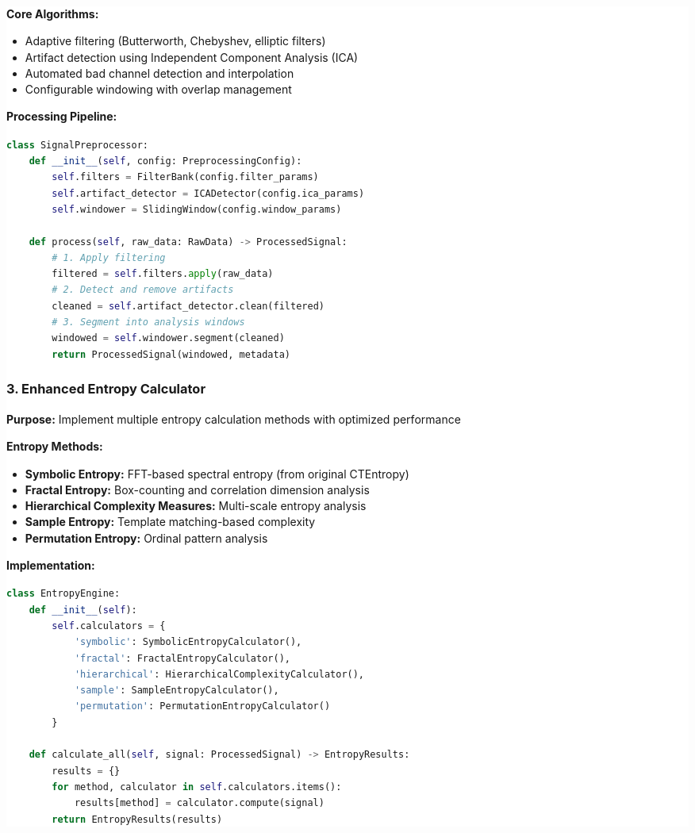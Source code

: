 **Core Algorithms:**
- Adaptive filtering (Butterworth, Chebyshev, elliptic filters)
- Artifact detection using Independent Component Analysis (ICA)
- Automated bad channel detection and interpolation
- Configurable windowing with overlap management

**Processing Pipeline:**
```python
class SignalPreprocessor:
    def __init__(self, config: PreprocessingConfig):
        self.filters = FilterBank(config.filter_params)
        self.artifact_detector = ICADetector(config.ica_params)
        self.windower = SlidingWindow(config.window_params)
    
    def process(self, raw_data: RawData) -> ProcessedSignal:
        # 1. Apply filtering
        filtered = self.filters.apply(raw_data)
        # 2. Detect and remove artifacts
        cleaned = self.artifact_detector.clean(filtered)
        # 3. Segment into analysis windows
        windowed = self.windower.segment(cleaned)
        return ProcessedSignal(windowed, metadata)
```

### 3. Enhanced Entropy Calculator

**Purpose:** Implement multiple entropy calculation methods with optimized performance

**Entropy Methods:**
- **Symbolic Entropy:** FFT-based spectral entropy (from original CTEntropy)
- **Fractal Entropy:** Box-counting and correlation dimension analysis
- **Hierarchical Complexity Measures:** Multi-scale entropy analysis
- **Sample Entropy:** Template matching-based complexity
- **Permutation Entropy:** Ordinal pattern analysis

**Implementation:**
```python
class EntropyEngine:
    def __init__(self):
        self.calculators = {
            'symbolic': SymbolicEntropyCalculator(),
            'fractal': FractalEntropyCalculator(),
            'hierarchical': HierarchicalComplexityCalculator(),
            'sample': SampleEntropyCalculator(),
            'permutation': PermutationEntropyCalculator()
        }
    
    def calculate_all(self, signal: ProcessedSignal) -> EntropyResults:
        results = {}
        for method, calculator in self.calculators.items():
            results[method] = calculator.compute(signal)
        return EntropyResults(results)
```
